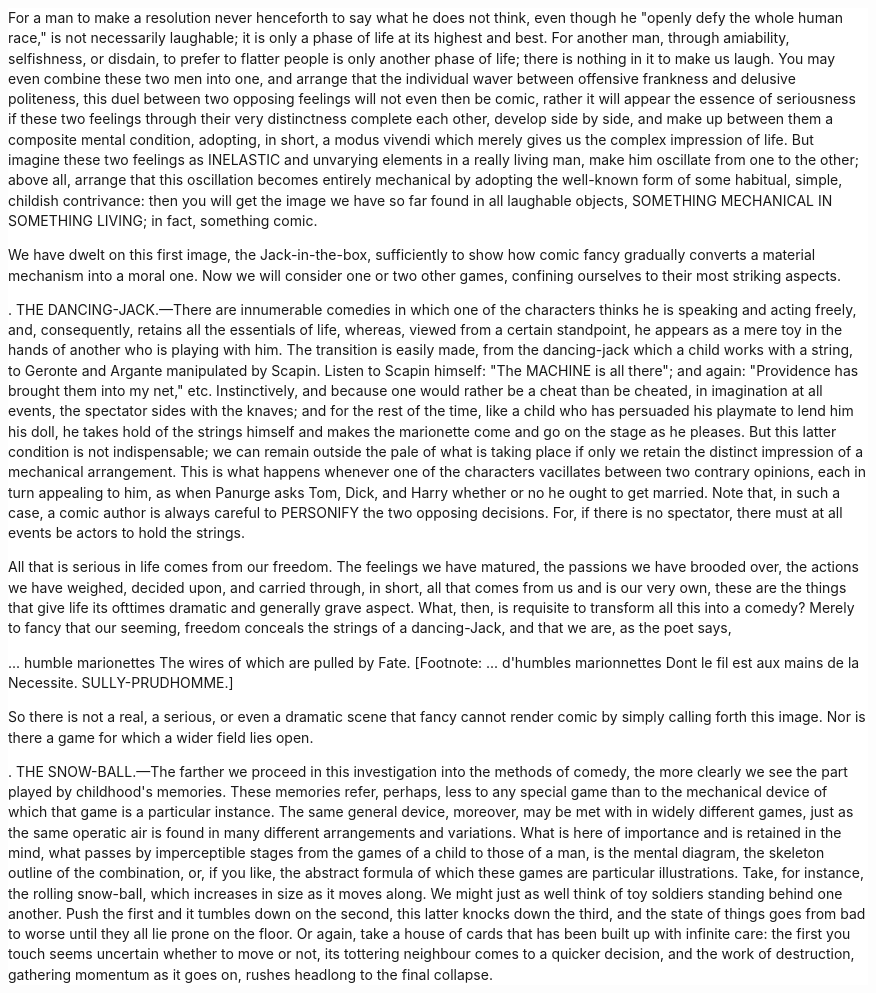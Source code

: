 For a man to make a resolution never henceforth to say what he does not think, even though he "openly defy the whole human race," is not necessarily laughable; it is only a phase of life at its highest and best. For another man, through amiability, selfishness, or disdain, to prefer to flatter people is only another phase of life; there is nothing in it to make us laugh. You may even combine these two men into one, and arrange that the individual waver between offensive frankness and delusive politeness, this duel between two opposing feelings will not even then be comic, rather it will appear the essence of seriousness if these two feelings through their very distinctness complete each other, develop side by side, and make up between them a composite mental condition, adopting, in short, a modus vivendi which merely gives us the complex impression of life. But imagine these two feelings as INELASTIC and unvarying elements in a really living man, make him oscillate from one to the other; above all, arrange that this oscillation becomes entirely mechanical by adopting the well-known form of some habitual, simple, childish contrivance: then you will get the image we have so far found in all laughable objects, SOMETHING MECHANICAL IN SOMETHING LIVING; in fact, something comic.

We have dwelt on this first image, the Jack-in-the-box, sufficiently to show how comic fancy gradually converts a material mechanism into a moral one. Now we will consider one or two other games, confining ourselves to their most striking aspects.

\. THE DANCING-JACK.—There are innumerable comedies in which one of the characters thinks he is speaking and acting freely, and, consequently, retains all the essentials of life, whereas, viewed from a certain standpoint, he appears as a mere toy in the hands of another who is playing with him. The transition is easily made, from the dancing-jack which a child works with a string, to Geronte and Argante manipulated by Scapin. Listen to Scapin himself: "The MACHINE is all there"; and again: "Providence has brought them into my net," etc. Instinctively, and because one would rather be a cheat than be cheated, in imagination at all events, the spectator sides with the knaves; and for the rest of the time, like a child who has persuaded his playmate to lend him his doll, he takes hold of the strings himself and makes the marionette come and go on the stage as he pleases. But this latter condition is not indispensable; we can remain outside the pale of what is taking place if only we retain the distinct impression of a mechanical arrangement. This is what happens whenever one of the characters vacillates between two contrary opinions, each in turn appealing to him, as when Panurge asks Tom, Dick, and Harry whether or no he ought to get married. Note that, in such a case, a comic author is always careful to PERSONIFY the two opposing decisions. For, if there is no spectator, there must at all events be actors to hold the strings.

All that is serious in life comes from our freedom. The feelings we have matured, the passions we have brooded over, the actions we have weighed, decided upon, and carried through, in short, all that comes from us and is our very own, these are the things that give life its ofttimes dramatic and generally grave aspect. What, then, is requisite to transform all this into a comedy? Merely to fancy that our seeming, freedom conceals the strings of a dancing-Jack, and that we are, as the poet says,

... humble marionettes The wires of which are pulled by Fate. \[Footnote: ... d'humbles marionnettes Dont le fil est aux mains de la Necessite. SULLY-PRUDHOMME.\]

So there is not a real, a serious, or even a dramatic scene that fancy cannot render comic by simply calling forth this image. Nor is there a game for which a wider field lies open.

\. THE SNOW-BALL.—The farther we proceed in this investigation into the methods of comedy, the more clearly we see the part played by childhood's memories. These memories refer, perhaps, less to any special game than to the mechanical device of which that game is a particular instance. The same general device, moreover, may be met with in widely different games, just as the same operatic air is found in many different arrangements and variations. What is here of importance and is retained in the mind, what passes by imperceptible stages from the games of a child to those of a man, is the mental diagram, the skeleton outline of the combination, or, if you like, the abstract formula of which these games are particular illustrations. Take, for instance, the rolling snow-ball, which increases in size as it moves along. We might just as well think of toy soldiers standing behind one another. Push the first and it tumbles down on the second, this latter knocks down the third, and the state of things goes from bad to worse until they all lie prone on the floor. Or again, take a house of cards that has been built up with infinite care: the first you touch seems uncertain whether to move or not, its tottering neighbour comes to a quicker decision, and the work of destruction, gathering momentum as it goes on, rushes headlong to the final collapse.
